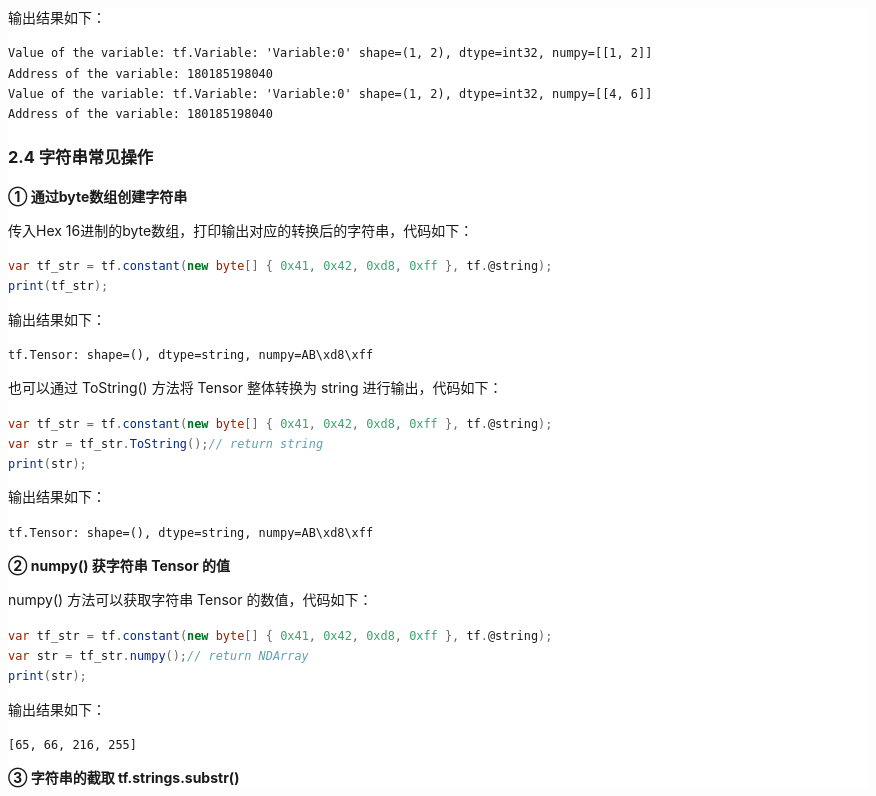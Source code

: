 输出结果如下：

```
Value of the variable: tf.Variable: 'Variable:0' shape=(1, 2), dtype=int32, numpy=[[1, 2]]
Address of the variable: 180185198040
Value of the variable: tf.Variable: 'Variable:0' shape=(1, 2), dtype=int32, numpy=[[4, 6]]
Address of the variable: 180185198040
```



### 2.4 字符串常见操作

**① 通过byte数组创建字符串**

传入Hex 16进制的byte数组，打印输出对应的转换后的字符串，代码如下：

```c#
var tf_str = tf.constant(new byte[] { 0x41, 0x42, 0xd8, 0xff }, tf.@string);
print(tf_str);
```

输出结果如下：

```
tf.Tensor: shape=(), dtype=string, numpy=AB\xd8\xff
```

也可以通过 ToString() 方法将 Tensor 整体转换为 string 进行输出，代码如下：

```c#
var tf_str = tf.constant(new byte[] { 0x41, 0x42, 0xd8, 0xff }, tf.@string);
var str = tf_str.ToString();// return string
print(str);
```

输出结果如下：

```
tf.Tensor: shape=(), dtype=string, numpy=AB\xd8\xff
```



**② numpy() 获字符串 Tensor 的值**

numpy() 方法可以获取字符串 Tensor 的数值，代码如下：

```c#
var tf_str = tf.constant(new byte[] { 0x41, 0x42, 0xd8, 0xff }, tf.@string);
var str = tf_str.numpy();// return NDArray
print(str);
```

输出结果如下：

```
[65, 66, 216, 255]
```



**③ 字符串的截取 tf.strings.substr()**
